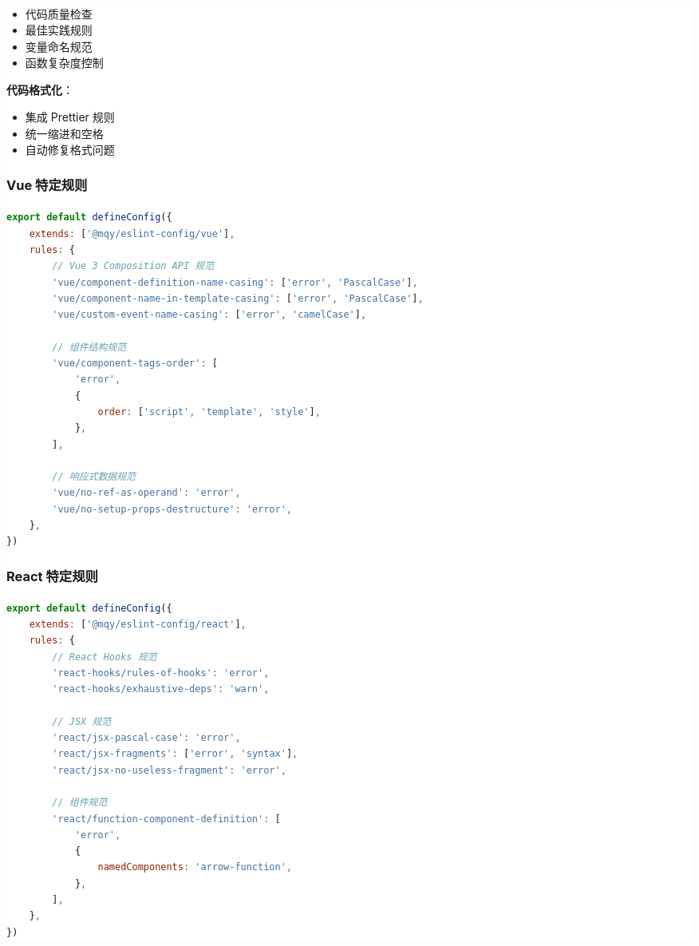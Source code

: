 - 代码质量检查
- 最佳实践规则
- 变量命名规范
- 函数复杂度控制

**代码格式化**：

- 集成 Prettier 规则
- 统一缩进和空格
- 自动修复格式问题

### Vue 特定规则

```javascript
export default defineConfig({
	extends: ['@mqy/eslint-config/vue'],
	rules: {
		// Vue 3 Composition API 规范
		'vue/component-definition-name-casing': ['error', 'PascalCase'],
		'vue/component-name-in-template-casing': ['error', 'PascalCase'],
		'vue/custom-event-name-casing': ['error', 'camelCase'],

		// 组件结构规范
		'vue/component-tags-order': [
			'error',
			{
				order: ['script', 'template', 'style'],
			},
		],

		// 响应式数据规范
		'vue/no-ref-as-operand': 'error',
		'vue/no-setup-props-destructure': 'error',
	},
})
```

### React 特定规则

```javascript
export default defineConfig({
	extends: ['@mqy/eslint-config/react'],
	rules: {
		// React Hooks 规范
		'react-hooks/rules-of-hooks': 'error',
		'react-hooks/exhaustive-deps': 'warn',

		// JSX 规范
		'react/jsx-pascal-case': 'error',
		'react/jsx-fragments': ['error', 'syntax'],
		'react/jsx-no-useless-fragment': 'error',

		// 组件规范
		'react/function-component-definition': [
			'error',
			{
				namedComponents: 'arrow-function',
			},
		],
	},
})
```
